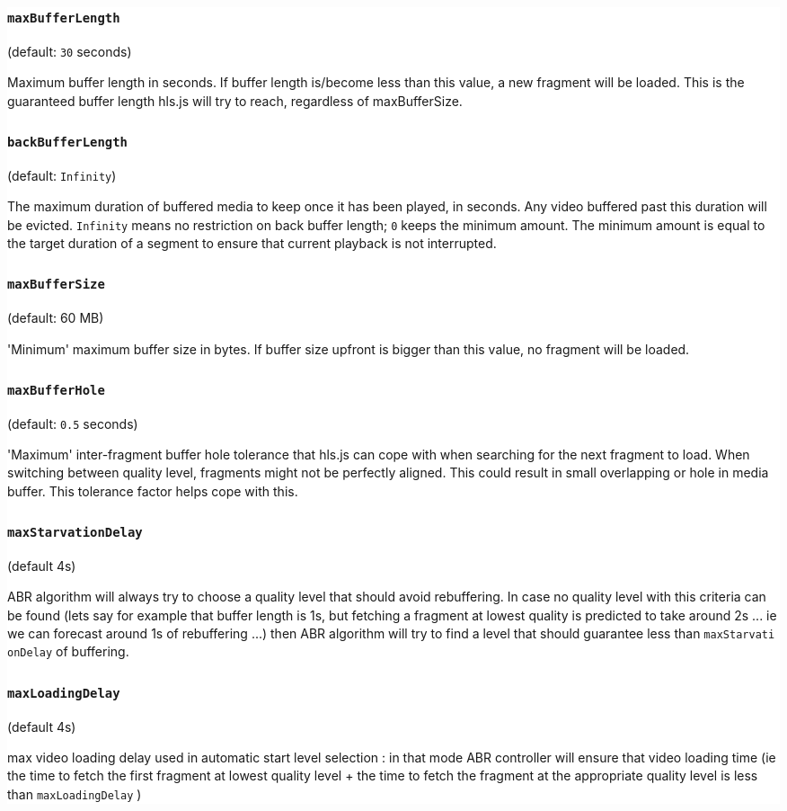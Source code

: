 ### `maxBufferLength`

(default: `30` seconds)

Maximum buffer length in seconds. If buffer length is/become less than this value, a new fragment will be loaded.
This is the guaranteed buffer length hls.js will try to reach, regardless of maxBufferSize.

### `backBufferLength`

(default: `Infinity`)

The maximum duration of buffered media to keep once it has been played, in seconds. Any video buffered past this duration will be evicted. `Infinity` means no restriction on back buffer length; `0` keeps the minimum amount. The minimum amount is equal to the target duration of a segment to ensure that current playback is not interrupted.

### `maxBufferSize`

(default: 60 MB)

'Minimum' maximum buffer size in bytes. If buffer size upfront is bigger than this value, no fragment will be loaded.

### `maxBufferHole`

(default: `0.5` seconds)

'Maximum' inter-fragment buffer hole tolerance that hls.js can cope with when searching for the next fragment to load.
When switching between quality level, fragments might not be perfectly aligned.
This could result in small overlapping or hole in media buffer. This tolerance factor helps cope with this.

### `maxStarvationDelay`

(default 4s)

ABR algorithm will always try to choose a quality level that should avoid rebuffering.
In case no quality level with this criteria can be found (lets say for example that buffer length is 1s,
but fetching a fragment at lowest quality is predicted to take around 2s ... ie we can forecast around 1s of rebuffering ...)
then ABR algorithm will try to find a level that should guarantee less than `maxStarvationDelay` of buffering.

### `maxLoadingDelay`

(default 4s)

max video loading delay used in automatic start level selection : in that mode ABR controller will ensure that video loading time
(ie the time to fetch the first fragment at lowest quality level + the time to fetch the fragment at the appropriate quality level is less than `maxLoadingDelay` )
